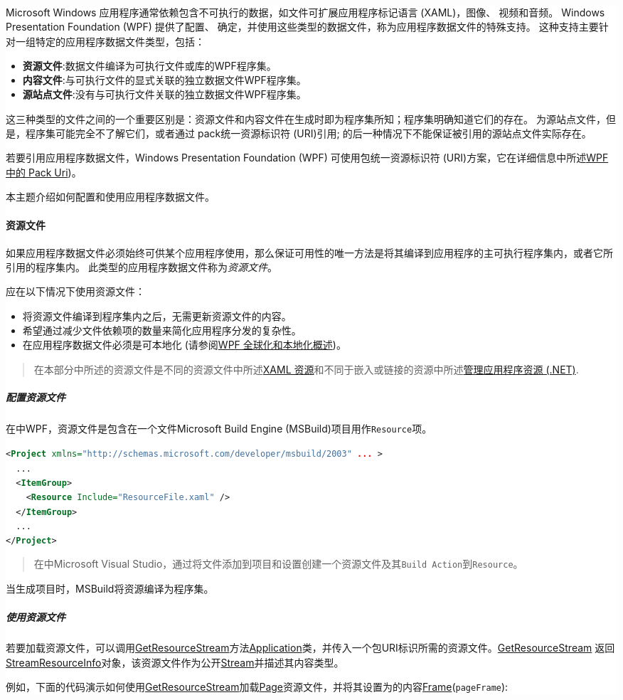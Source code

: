 Microsoft Windows 应用程序通常依赖包含不可执行的数据，如文件可扩展应用程序标记语言 (XAML)，图像、 视频和音频。 Windows Presentation Foundation (WPF) 提供了配置、 确定，并使用这些类型的数据文件，称为应用程序数据文件的特殊支持。 这种支持主要针对一组特定的应用程序数据文件类型，包括：

- **资源文件**:数据文件编译为可执行文件或库的WPF程序集。
- **内容文件**:与可执行文件的显式关联的独立数据文件WPF程序集。
- **源站点文件**:没有与可执行文件关联的独立数据文件WPF程序集。

这三种类型的文件之间的一个重要区别是：资源文件和内容文件在生成时即为程序集所知；程序集明确知道它们的存在。 为源站点文件，但是，程序集可能完全不了解它们，或者通过 pack统一资源标识符 (URI)引用; 的后一种情况下不能保证被引用的源站点文件实际存在。

若要引用应用程序数据文件，Windows Presentation Foundation (WPF) 可使用包统一资源标识符 (URI)方案，它在详细信息中所述[WPF 中的 Pack Uri](https://docs.microsoft.com/zh-cn/dotnet/framework/wpf/app-development/pack-uris-in-wpf))。

本主题介绍如何配置和使用应用程序数据文件。

#### 资源文件

如果应用程序数据文件必须始终可供某个应用程序使用，那么保证可用性的唯一方法是将其编译到应用程序的主可执行程序集内，或者它所引用的程序集内。 此类型的应用程序数据文件称为*资源文件*。

应在以下情况下使用资源文件：

- 将资源文件编译到程序集内之后，无需更新资源文件的内容。
- 希望通过减少文件依赖项的数量来简化应用程序分发的复杂性。
- 在应用程序数据文件必须是可本地化 (请参阅[WPF 全球化和本地化概述](https://docs.microsoft.com/zh-cn/dotnet/framework/wpf/advanced/wpf-globalization-and-localization-overview))。

> 在本部分中所述的资源文件是不同的资源文件中所述[XAML 资源](https://docs.microsoft.com/zh-cn/dotnet/framework/wpf/advanced/xaml-resources)和不同于嵌入或链接的资源中所述[管理应用程序资源 (.NET)](https://msdn.microsoft.com/library/f2582734-8ada-4baa-8a7c-e2ef943ddf7e).

##### 配置资源文件

在中WPF，资源文件是包含在一个文件Microsoft Build Engine (MSBuild)项目用作`Resource`项。

```xml
<Project xmlns="http://schemas.microsoft.com/developer/msbuild/2003" ... >  
  ...  
  <ItemGroup>  
    <Resource Include="ResourceFile.xaml" />  
  </ItemGroup>  
  ...  
</Project>  
```

> 在中Microsoft Visual Studio，通过将文件添加到项目和设置创建一个资源文件及其`Build Action`到`Resource`。

当生成项目时，MSBuild将资源编译为程序集。

##### 使用资源文件

若要加载资源文件，可以调用[GetResourceStream](https://docs.microsoft.com/zh-cn/dotnet/api/system.windows.application.getresourcestream)方法[Application](https://docs.microsoft.com/zh-cn/dotnet/api/system.windows.application)类，并传入一个包URI标识所需的资源文件。[GetResourceStream](https://docs.microsoft.com/zh-cn/dotnet/api/system.windows.application.getresourcestream) 返回[StreamResourceInfo](https://docs.microsoft.com/zh-cn/dotnet/api/system.windows.resources.streamresourceinfo)对象，该资源文件作为公开[Stream](https://docs.microsoft.com/zh-cn/dotnet/api/system.io.stream)并描述其内容类型。

例如，下面的代码演示如何使用[GetResourceStream](https://docs.microsoft.com/zh-cn/dotnet/api/system.windows.application.getresourcestream)加载[Page](https://docs.microsoft.com/zh-cn/dotnet/api/system.windows.controls.page)资源文件，并将其设置为的内容[Frame](https://docs.microsoft.com/zh-cn/dotnet/api/system.windows.controls.frame)(`pageFrame`):

